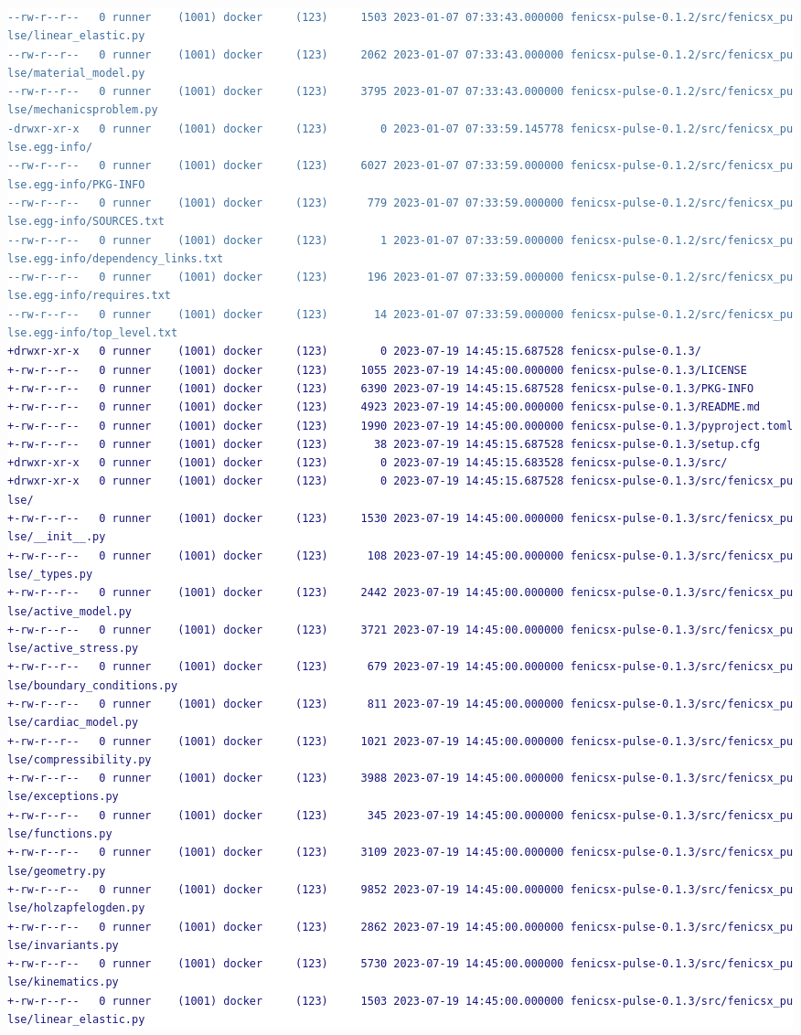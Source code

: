 ```diff
--rw-r--r--   0 runner    (1001) docker     (123)     1503 2023-01-07 07:33:43.000000 fenicsx-pulse-0.1.2/src/fenicsx_pulse/linear_elastic.py
--rw-r--r--   0 runner    (1001) docker     (123)     2062 2023-01-07 07:33:43.000000 fenicsx-pulse-0.1.2/src/fenicsx_pulse/material_model.py
--rw-r--r--   0 runner    (1001) docker     (123)     3795 2023-01-07 07:33:43.000000 fenicsx-pulse-0.1.2/src/fenicsx_pulse/mechanicsproblem.py
-drwxr-xr-x   0 runner    (1001) docker     (123)        0 2023-01-07 07:33:59.145778 fenicsx-pulse-0.1.2/src/fenicsx_pulse.egg-info/
--rw-r--r--   0 runner    (1001) docker     (123)     6027 2023-01-07 07:33:59.000000 fenicsx-pulse-0.1.2/src/fenicsx_pulse.egg-info/PKG-INFO
--rw-r--r--   0 runner    (1001) docker     (123)      779 2023-01-07 07:33:59.000000 fenicsx-pulse-0.1.2/src/fenicsx_pulse.egg-info/SOURCES.txt
--rw-r--r--   0 runner    (1001) docker     (123)        1 2023-01-07 07:33:59.000000 fenicsx-pulse-0.1.2/src/fenicsx_pulse.egg-info/dependency_links.txt
--rw-r--r--   0 runner    (1001) docker     (123)      196 2023-01-07 07:33:59.000000 fenicsx-pulse-0.1.2/src/fenicsx_pulse.egg-info/requires.txt
--rw-r--r--   0 runner    (1001) docker     (123)       14 2023-01-07 07:33:59.000000 fenicsx-pulse-0.1.2/src/fenicsx_pulse.egg-info/top_level.txt
+drwxr-xr-x   0 runner    (1001) docker     (123)        0 2023-07-19 14:45:15.687528 fenicsx-pulse-0.1.3/
+-rw-r--r--   0 runner    (1001) docker     (123)     1055 2023-07-19 14:45:00.000000 fenicsx-pulse-0.1.3/LICENSE
+-rw-r--r--   0 runner    (1001) docker     (123)     6390 2023-07-19 14:45:15.687528 fenicsx-pulse-0.1.3/PKG-INFO
+-rw-r--r--   0 runner    (1001) docker     (123)     4923 2023-07-19 14:45:00.000000 fenicsx-pulse-0.1.3/README.md
+-rw-r--r--   0 runner    (1001) docker     (123)     1990 2023-07-19 14:45:00.000000 fenicsx-pulse-0.1.3/pyproject.toml
+-rw-r--r--   0 runner    (1001) docker     (123)       38 2023-07-19 14:45:15.687528 fenicsx-pulse-0.1.3/setup.cfg
+drwxr-xr-x   0 runner    (1001) docker     (123)        0 2023-07-19 14:45:15.683528 fenicsx-pulse-0.1.3/src/
+drwxr-xr-x   0 runner    (1001) docker     (123)        0 2023-07-19 14:45:15.687528 fenicsx-pulse-0.1.3/src/fenicsx_pulse/
+-rw-r--r--   0 runner    (1001) docker     (123)     1530 2023-07-19 14:45:00.000000 fenicsx-pulse-0.1.3/src/fenicsx_pulse/__init__.py
+-rw-r--r--   0 runner    (1001) docker     (123)      108 2023-07-19 14:45:00.000000 fenicsx-pulse-0.1.3/src/fenicsx_pulse/_types.py
+-rw-r--r--   0 runner    (1001) docker     (123)     2442 2023-07-19 14:45:00.000000 fenicsx-pulse-0.1.3/src/fenicsx_pulse/active_model.py
+-rw-r--r--   0 runner    (1001) docker     (123)     3721 2023-07-19 14:45:00.000000 fenicsx-pulse-0.1.3/src/fenicsx_pulse/active_stress.py
+-rw-r--r--   0 runner    (1001) docker     (123)      679 2023-07-19 14:45:00.000000 fenicsx-pulse-0.1.3/src/fenicsx_pulse/boundary_conditions.py
+-rw-r--r--   0 runner    (1001) docker     (123)      811 2023-07-19 14:45:00.000000 fenicsx-pulse-0.1.3/src/fenicsx_pulse/cardiac_model.py
+-rw-r--r--   0 runner    (1001) docker     (123)     1021 2023-07-19 14:45:00.000000 fenicsx-pulse-0.1.3/src/fenicsx_pulse/compressibility.py
+-rw-r--r--   0 runner    (1001) docker     (123)     3988 2023-07-19 14:45:00.000000 fenicsx-pulse-0.1.3/src/fenicsx_pulse/exceptions.py
+-rw-r--r--   0 runner    (1001) docker     (123)      345 2023-07-19 14:45:00.000000 fenicsx-pulse-0.1.3/src/fenicsx_pulse/functions.py
+-rw-r--r--   0 runner    (1001) docker     (123)     3109 2023-07-19 14:45:00.000000 fenicsx-pulse-0.1.3/src/fenicsx_pulse/geometry.py
+-rw-r--r--   0 runner    (1001) docker     (123)     9852 2023-07-19 14:45:00.000000 fenicsx-pulse-0.1.3/src/fenicsx_pulse/holzapfelogden.py
+-rw-r--r--   0 runner    (1001) docker     (123)     2862 2023-07-19 14:45:00.000000 fenicsx-pulse-0.1.3/src/fenicsx_pulse/invariants.py
+-rw-r--r--   0 runner    (1001) docker     (123)     5730 2023-07-19 14:45:00.000000 fenicsx-pulse-0.1.3/src/fenicsx_pulse/kinematics.py
+-rw-r--r--   0 runner    (1001) docker     (123)     1503 2023-07-19 14:45:00.000000 fenicsx-pulse-0.1.3/src/fenicsx_pulse/linear_elastic.py
```